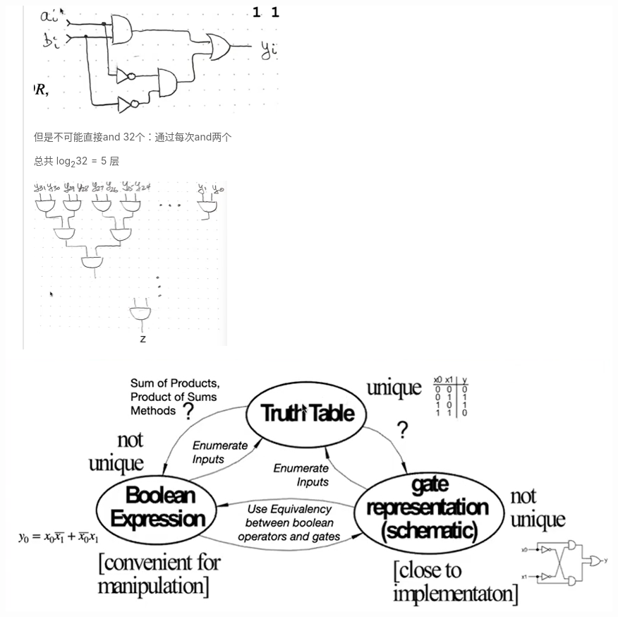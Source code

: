 > <img src="image-20240219145409374.png" alt="image-20240219145409374" style="zoom:67%;" />
>
> 但是不可能直接and 32个：通过每次and两个
>
> 总共 $\log_2 32 = 5$ 层
>
> <img src="image-20240219151505290.png" alt="image-20240219151505290" style="zoom:50%;" />

![image-20240219152129326](image-20240219152129326.png)
